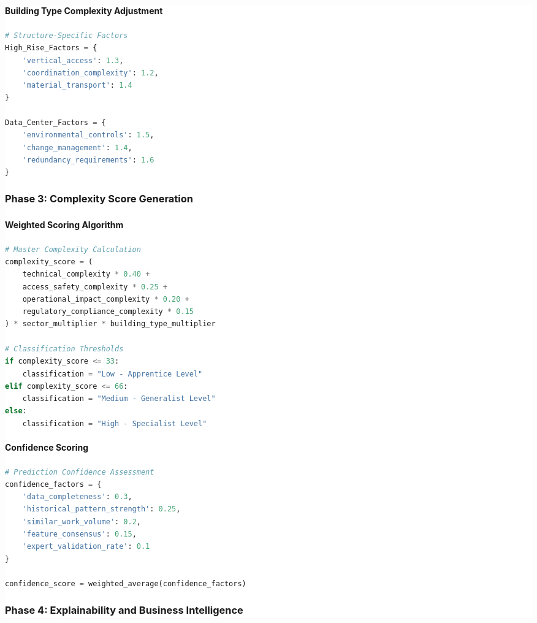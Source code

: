 #### Building Type Complexity Adjustment
```python
# Structure-Specific Factors
High_Rise_Factors = {
    'vertical_access': 1.3,
    'coordination_complexity': 1.2,
    'material_transport': 1.4
}

Data_Center_Factors = {
    'environmental_controls': 1.5,
    'change_management': 1.4,
    'redundancy_requirements': 1.6
}
```

### Phase 3: Complexity Score Generation

#### Weighted Scoring Algorithm
```python
# Master Complexity Calculation
complexity_score = (
    technical_complexity * 0.40 +
    access_safety_complexity * 0.25 +
    operational_impact_complexity * 0.20 +
    regulatory_compliance_complexity * 0.15
) * sector_multiplier * building_type_multiplier

# Classification Thresholds
if complexity_score <= 33:
    classification = "Low - Apprentice Level"
elif complexity_score <= 66:
    classification = "Medium - Generalist Level"
else:
    classification = "High - Specialist Level"
```

#### Confidence Scoring
```python
# Prediction Confidence Assessment
confidence_factors = {
    'data_completeness': 0.3,
    'historical_pattern_strength': 0.25,
    'similar_work_volume': 0.2,
    'feature_consensus': 0.15,
    'expert_validation_rate': 0.1
}

confidence_score = weighted_average(confidence_factors)
```

### Phase 4: Explainability and Business Intelligence
